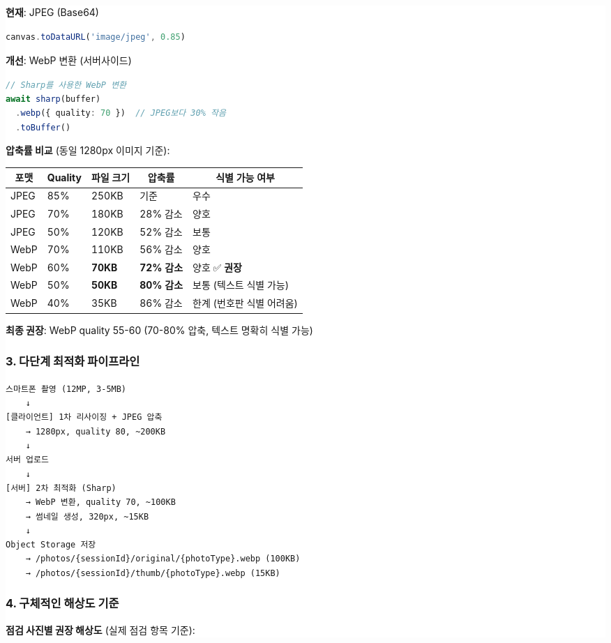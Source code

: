 **현재**: JPEG (Base64)
```typescript
canvas.toDataURL('image/jpeg', 0.85)
```

**개선**: WebP 변환 (서버사이드)
```typescript
// Sharp를 사용한 WebP 변환
await sharp(buffer)
  .webp({ quality: 70 })  // JPEG보다 30% 작음
  .toBuffer()
```

**압축률 비교** (동일 1280px 이미지 기준):

| 포맷 | Quality | 파일 크기 | 압축률 | 식별 가능 여부 |
|------|---------|---------|--------|---------------|
| JPEG | 85% | 250KB | 기준 | 우수 |
| JPEG | 70% | 180KB | 28% 감소 | 양호 |
| JPEG | 50% | 120KB | 52% 감소 | 보통 |
| WebP | 70% | 110KB | 56% 감소 | 양호 |
| WebP | 60% | **70KB** | **72% 감소** | 양호 ✅ **권장** |
| WebP | 50% | **50KB** | **80% 감소** | 보통 (텍스트 식별 가능) |
| WebP | 40% | 35KB | 86% 감소 | 한계 (번호판 식별 어려움) |

**최종 권장**: WebP quality 55-60 (70-80% 압축, 텍스트 명확히 식별 가능)

### 3. 다단계 최적화 파이프라인

```
스마트폰 촬영 (12MP, 3-5MB)
    ↓
[클라이언트] 1차 리사이징 + JPEG 압축
    → 1280px, quality 80, ~200KB
    ↓
서버 업로드
    ↓
[서버] 2차 최적화 (Sharp)
    → WebP 변환, quality 70, ~100KB
    → 썸네일 생성, 320px, ~15KB
    ↓
Object Storage 저장
    → /photos/{sessionId}/original/{photoType}.webp (100KB)
    → /photos/{sessionId}/thumb/{photoType}.webp (15KB)
```

### 4. 구체적인 해상도 기준

**점검 사진별 권장 해상도** (실제 점검 항목 기준):
